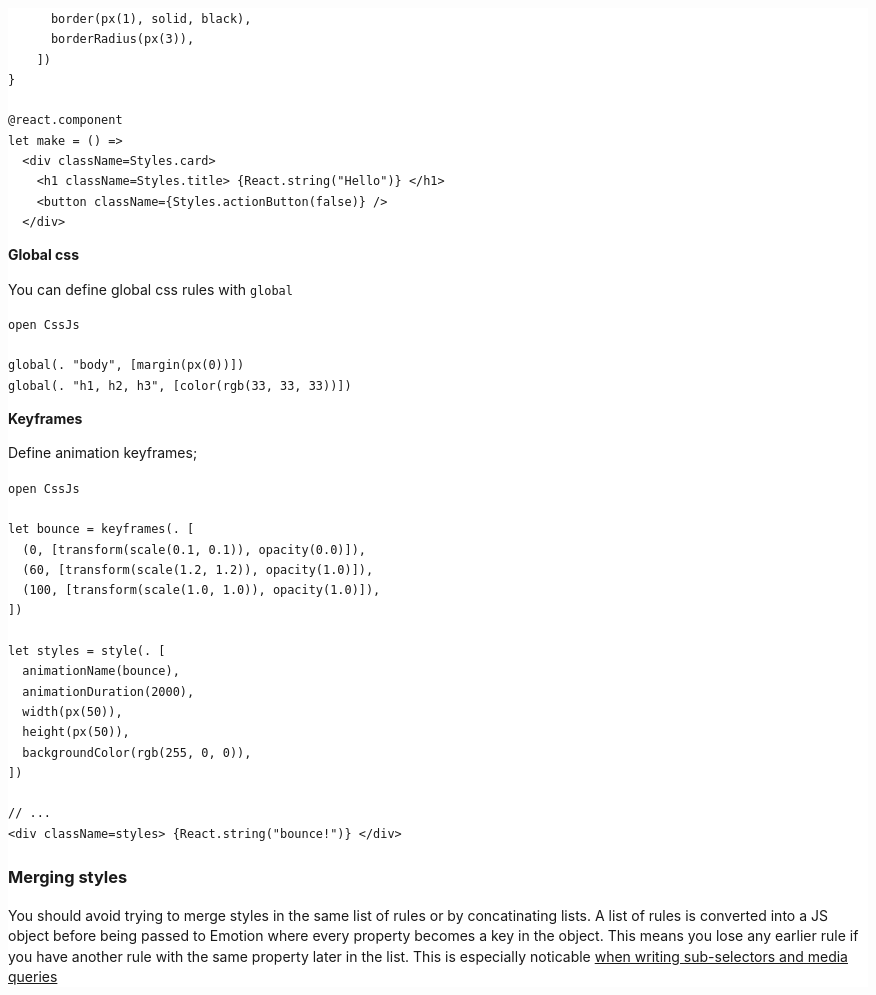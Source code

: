 ```rescript
      border(px(1), solid, black),
      borderRadius(px(3)),
    ])
}

@react.component
let make = () =>
  <div className=Styles.card>
    <h1 className=Styles.title> {React.string("Hello")} </h1>
    <button className={Styles.actionButton(false)} />
  </div>
```

**Global css**

You can define global css rules with `global`

```rescript
open CssJs

global(. "body", [margin(px(0))])
global(. "h1, h2, h3", [color(rgb(33, 33, 33))])
```

**Keyframes**

Define animation keyframes;

```rescript
open CssJs

let bounce = keyframes(. [
  (0, [transform(scale(0.1, 0.1)), opacity(0.0)]),
  (60, [transform(scale(1.2, 1.2)), opacity(1.0)]),
  (100, [transform(scale(1.0, 1.0)), opacity(1.0)]),
])

let styles = style(. [
  animationName(bounce),
  animationDuration(2000),
  width(px(50)),
  height(px(50)),
  backgroundColor(rgb(255, 0, 0)),
])

// ...
<div className=styles> {React.string("bounce!")} </div>
```

### Merging styles

You should avoid trying to merge styles in the same list of rules or by concatinating lists. A list of rules is converted into a JS object before being passed to Emotion where every property becomes a key in the object. This means you lose any earlier rule if you have another rule with the same property later in the list. This is especially noticable [when writing sub-selectors and media queries](https://github.com/SentiaAnalytics/bs-css/issues/86)
